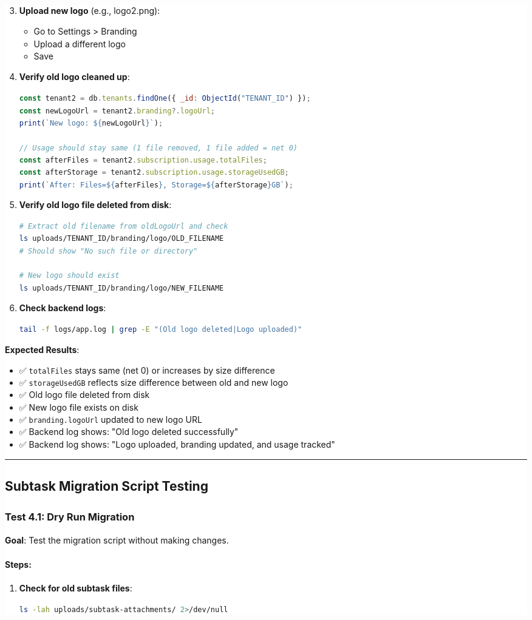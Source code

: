 3. **Upload new logo** (e.g., logo2.png):
   - Go to Settings > Branding
   - Upload a different logo
   - Save

4. **Verify old logo cleaned up**:
   ```javascript
   const tenant2 = db.tenants.findOne({ _id: ObjectId("TENANT_ID") });
   const newLogoUrl = tenant2.branding?.logoUrl;
   print(`New logo: ${newLogoUrl}`);

   // Usage should stay same (1 file removed, 1 file added = net 0)
   const afterFiles = tenant2.subscription.usage.totalFiles;
   const afterStorage = tenant2.subscription.usage.storageUsedGB;
   print(`After: Files=${afterFiles}, Storage=${afterStorage}GB`);
   ```

5. **Verify old logo file deleted from disk**:
   ```bash
   # Extract old filename from oldLogoUrl and check
   ls uploads/TENANT_ID/branding/logo/OLD_FILENAME
   # Should show "No such file or directory"

   # New logo should exist
   ls uploads/TENANT_ID/branding/logo/NEW_FILENAME
   ```

6. **Check backend logs**:
   ```bash
   tail -f logs/app.log | grep -E "(Old logo deleted|Logo uploaded)"
   ```

**Expected Results**:
- ✅ `totalFiles` stays same (net 0) or increases by size difference
- ✅ `storageUsedGB` reflects size difference between old and new logo
- ✅ Old logo file deleted from disk
- ✅ New logo file exists on disk
- ✅ `branding.logoUrl` updated to new logo URL
- ✅ Backend log shows: "Old logo deleted successfully"
- ✅ Backend log shows: "Logo uploaded, branding updated, and usage tracked"

---

## Subtask Migration Script Testing

### Test 4.1: Dry Run Migration

**Goal**: Test the migration script without making changes.

#### Steps:
1. **Check for old subtask files**:
   ```bash
   ls -lah uploads/subtask-attachments/ 2>/dev/null
   ```

